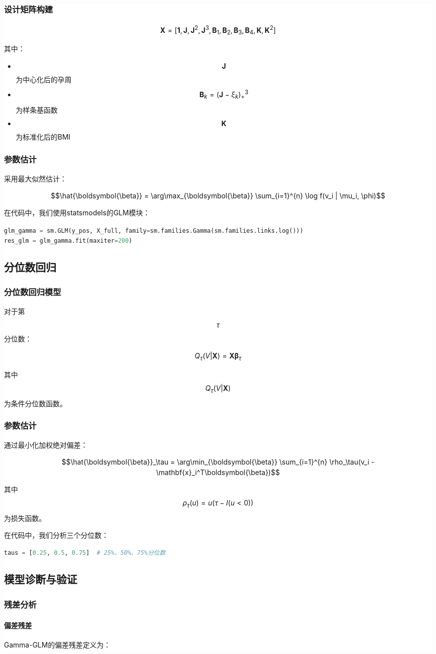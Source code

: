 ### 设计矩阵构建

$$\mathbf{X} = [\mathbf{1}, \mathbf{J}, \mathbf{J}^2, \mathbf{J}^3, \mathbf{B}_1, \mathbf{B}_2, \mathbf{B}_3, \mathbf{B}_4, \mathbf{K}, \mathbf{K}^2]$$

其中：
- $$\mathbf{J}$$ 为中心化后的孕周
- $$\mathbf{B}_k = (\mathbf{J} - \xi_k)_+^3$$ 为样条基函数
- $$\mathbf{K}$$ 为标准化后的BMI

### 参数估计

采用最大似然估计：

$$\hat{\boldsymbol{\beta}} = \arg\max_{\boldsymbol{\beta}} \sum_{i=1}^{n} \log f(v_i | \mu_i, \phi)$$

在代码中，我们使用statsmodels的GLM模块：
```python
glm_gamma = sm.GLM(y_pos, X_full, family=sm.families.Gamma(sm.families.links.log()))
res_glm = glm_gamma.fit(maxiter=200)
```

## 分位数回归

### 分位数回归模型

对于第 $$\tau$$ 分位数：

$$Q_\tau(V | \mathbf{X}) = \mathbf{X}\boldsymbol{\beta}_\tau$$

其中 $$Q_\tau(V | \mathbf{X})$$ 为条件分位数函数。

### 参数估计

通过最小化加权绝对偏差：

$$\hat{\boldsymbol{\beta}}_\tau = \arg\min_{\boldsymbol{\beta}} \sum_{i=1}^{n} \rho_\tau(v_i - \mathbf{x}_i^T\boldsymbol{\beta})$$

其中 $$\rho_\tau(u) = u(\tau - I(u < 0))$$ 为损失函数。

在代码中，我们分析三个分位数：
```python
taus = [0.25, 0.5, 0.75]  # 25%、50%、75%分位数
```

## 模型诊断与验证

### 残差分析

#### 偏差残差

Gamma-GLM的偏差残差定义为：
